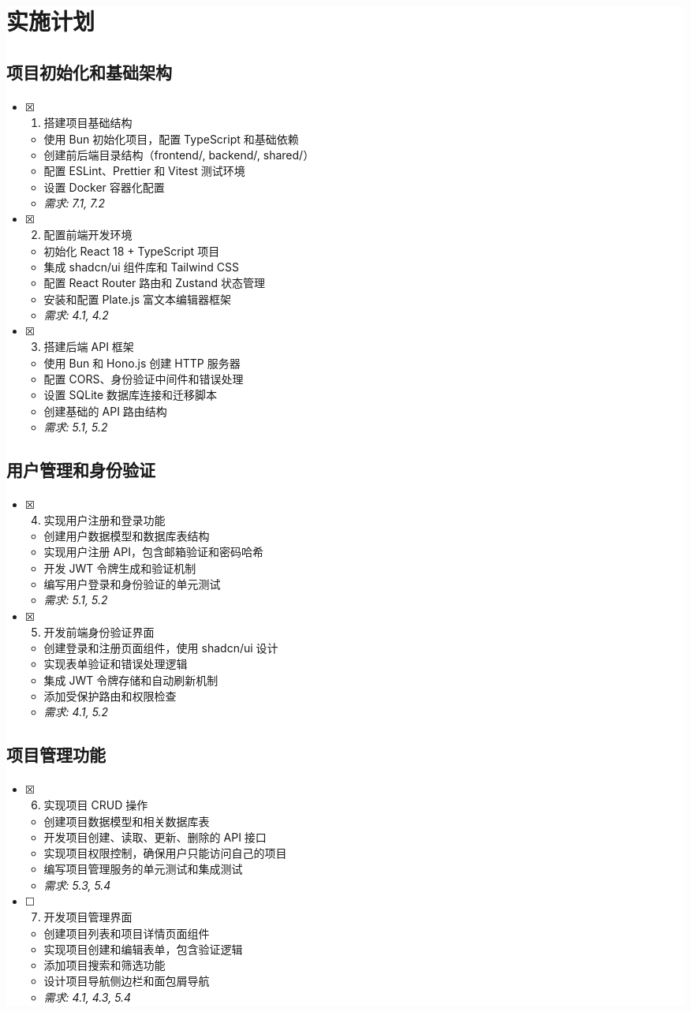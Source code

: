 # 实施计划

## 项目初始化和基础架构

- [x] 1. 搭建项目基础结构
  - 使用 Bun 初始化项目，配置 TypeScript 和基础依赖
  - 创建前后端目录结构（frontend/, backend/, shared/）
  - 配置 ESLint、Prettier 和 Vitest 测试环境
  - 设置 Docker 容器化配置
  - _需求: 7.1, 7.2_

- [x] 2. 配置前端开发环境
  - 初始化 React 18 + TypeScript 项目
  - 集成 shadcn/ui 组件库和 Tailwind CSS
  - 配置 React Router 路由和 Zustand 状态管理
  - 安装和配置 Plate.js 富文本编辑器框架
  - _需求: 4.1, 4.2_

- [x] 3. 搭建后端 API 框架
  - 使用 Bun 和 Hono.js 创建 HTTP 服务器
  - 配置 CORS、身份验证中间件和错误处理
  - 设置 SQLite 数据库连接和迁移脚本
  - 创建基础的 API 路由结构
  - _需求: 5.1, 5.2_

## 用户管理和身份验证

- [x] 4. 实现用户注册和登录功能
  - 创建用户数据模型和数据库表结构
  - 实现用户注册 API，包含邮箱验证和密码哈希
  - 开发 JWT 令牌生成和验证机制
  - 编写用户登录和身份验证的单元测试
  - _需求: 5.1, 5.2_

- [x] 5. 开发前端身份验证界面
  - 创建登录和注册页面组件，使用 shadcn/ui 设计
  - 实现表单验证和错误处理逻辑
  - 集成 JWT 令牌存储和自动刷新机制
  - 添加受保护路由和权限检查
  - _需求: 4.1, 5.2_

## 项目管理功能

- [x] 6. 实现项目 CRUD 操作
  - 创建项目数据模型和相关数据库表
  - 开发项目创建、读取、更新、删除的 API 接口
  - 实现项目权限控制，确保用户只能访问自己的项目
  - 编写项目管理服务的单元测试和集成测试
  - _需求: 5.3, 5.4_

- [ ] 7. 开发项目管理界面
  - 创建项目列表和项目详情页面组件
  - 实现项目创建和编辑表单，包含验证逻辑
  - 添加项目搜索和筛选功能
  - 设计项目导航侧边栏和面包屑导航
  - _需求: 4.1, 4.3, 5.4_
